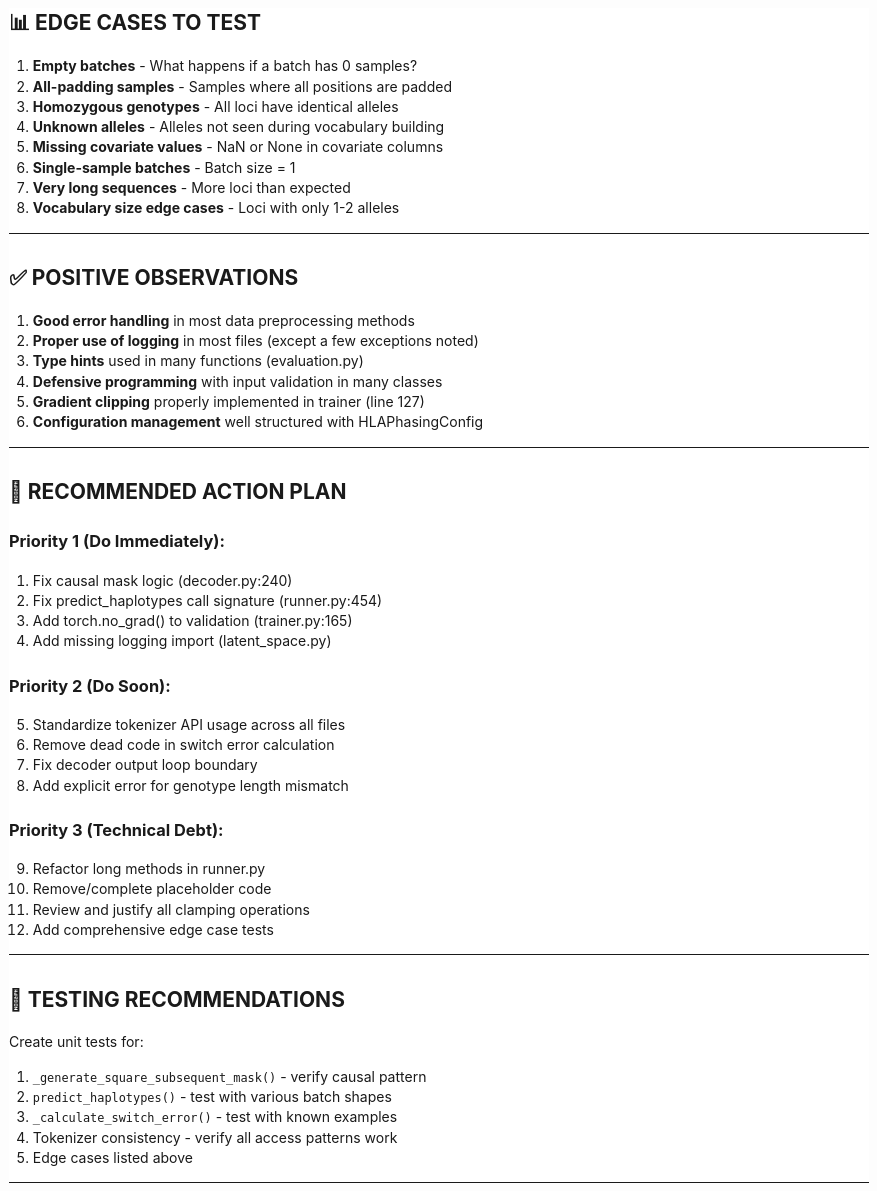 
## 📊 EDGE CASES TO TEST

1. **Empty batches** - What happens if a batch has 0 samples?
2. **All-padding samples** - Samples where all positions are padded
3. **Homozygous genotypes** - All loci have identical alleles
4. **Unknown alleles** - Alleles not seen during vocabulary building
5. **Missing covariate values** - NaN or None in covariate columns
6. **Single-sample batches** - Batch size = 1
7. **Very long sequences** - More loci than expected
8. **Vocabulary size edge cases** - Loci with only 1-2 alleles

---

## ✅ POSITIVE OBSERVATIONS

1. **Good error handling** in most data preprocessing methods
2. **Proper use of logging** in most files (except a few exceptions noted)
3. **Type hints** used in many functions (evaluation.py)
4. **Defensive programming** with input validation in many classes
5. **Gradient clipping** properly implemented in trainer (line 127)
6. **Configuration management** well structured with HLAPhasingConfig

---

## 🎯 RECOMMENDED ACTION PLAN

### Priority 1 (Do Immediately):
1. Fix causal mask logic (decoder.py:240)
2. Fix predict_haplotypes call signature (runner.py:454)
3. Add torch.no_grad() to validation (trainer.py:165)
4. Add missing logging import (latent_space.py)

### Priority 2 (Do Soon):
5. Standardize tokenizer API usage across all files
6. Remove dead code in switch error calculation
7. Fix decoder output loop boundary
8. Add explicit error for genotype length mismatch

### Priority 3 (Technical Debt):
9. Refactor long methods in runner.py
10. Remove/complete placeholder code
11. Review and justify all clamping operations
12. Add comprehensive edge case tests

---

## 📝 TESTING RECOMMENDATIONS

Create unit tests for:
1. `_generate_square_subsequent_mask()` - verify causal pattern
2. `predict_haplotypes()` - test with various batch shapes
3. `_calculate_switch_error()` - test with known examples
4. Tokenizer consistency - verify all access patterns work
5. Edge cases listed above

---